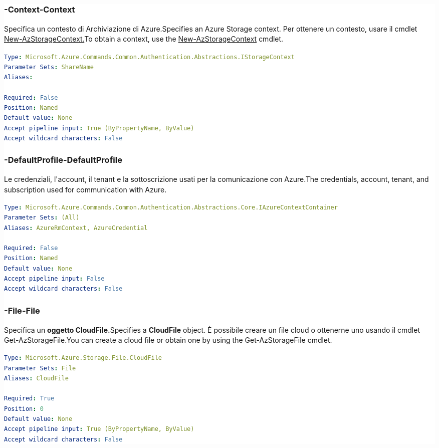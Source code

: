 ### <span data-ttu-id="5fbf1-127">-Context</span><span class="sxs-lookup"><span data-stu-id="5fbf1-127">-Context</span></span>
<span data-ttu-id="5fbf1-128">Specifica un contesto di Archiviazione di Azure.</span><span class="sxs-lookup"><span data-stu-id="5fbf1-128">Specifies an Azure Storage context.</span></span>
<span data-ttu-id="5fbf1-129">Per ottenere un contesto, usare il cmdlet [New-AzStorageContext.](./New-AzStorageContext.md)</span><span class="sxs-lookup"><span data-stu-id="5fbf1-129">To obtain a context, use the [New-AzStorageContext](./New-AzStorageContext.md) cmdlet.</span></span>

```yaml
Type: Microsoft.Azure.Commands.Common.Authentication.Abstractions.IStorageContext
Parameter Sets: ShareName
Aliases:

Required: False
Position: Named
Default value: None
Accept pipeline input: True (ByPropertyName, ByValue)
Accept wildcard characters: False
```

### <span data-ttu-id="5fbf1-130">-DefaultProfile</span><span class="sxs-lookup"><span data-stu-id="5fbf1-130">-DefaultProfile</span></span>
<span data-ttu-id="5fbf1-131">Le credenziali, l'account, il tenant e la sottoscrizione usati per la comunicazione con Azure.</span><span class="sxs-lookup"><span data-stu-id="5fbf1-131">The credentials, account, tenant, and subscription used for communication with Azure.</span></span>

```yaml
Type: Microsoft.Azure.Commands.Common.Authentication.Abstractions.Core.IAzureContextContainer
Parameter Sets: (All)
Aliases: AzureRmContext, AzureCredential

Required: False
Position: Named
Default value: None
Accept pipeline input: False
Accept wildcard characters: False
```

### <span data-ttu-id="5fbf1-132">-File</span><span class="sxs-lookup"><span data-stu-id="5fbf1-132">-File</span></span>
<span data-ttu-id="5fbf1-133">Specifica un **oggetto CloudFile.**</span><span class="sxs-lookup"><span data-stu-id="5fbf1-133">Specifies a **CloudFile** object.</span></span>
<span data-ttu-id="5fbf1-134">È possibile creare un file cloud o ottenerne uno usando il cmdlet Get-AzStorageFile.</span><span class="sxs-lookup"><span data-stu-id="5fbf1-134">You can create a cloud file or obtain one by using the Get-AzStorageFile cmdlet.</span></span>

```yaml
Type: Microsoft.Azure.Storage.File.CloudFile
Parameter Sets: File
Aliases: CloudFile

Required: True
Position: 0
Default value: None
Accept pipeline input: True (ByPropertyName, ByValue)
Accept wildcard characters: False
```
